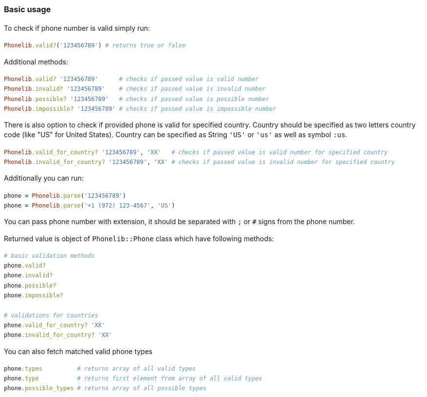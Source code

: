 ### Basic usage

To check if phone number is valid simply run:

``` ruby
Phonelib.valid?('123456789') # returns true or false
```

Additional methods:

``` ruby
Phonelib.valid? '123456789'      # checks if passed value is valid number
Phonelib.invalid? '123456789'    # checks if passed value is invalid number
Phonelib.possible? '123456789'   # checks if passed value is possible number
Phonelib.impossible? '123456789' # checks if passed value is impossible number
```

There is also option to check if provided phone is valid for specified country.
Country should be specified as two letters country code (like "US" for United States).
Country can be specified as String <tt>'US'</tt> or <tt>'us'</tt> as well as symbol <tt>:us</tt>.

``` ruby
Phonelib.valid_for_country? '123456789', 'XX'   # checks if passed value is valid number for specified country
Phonelib.invalid_for_country? '123456789', 'XX' # checks if passed value is invalid number for specified country
```

Additionally you can run:

``` ruby
phone = Phonelib.parse('123456789')
phone = Phonelib.parse('+1 (972) 123-4567', 'US')
```

You can pass phone number with extension, it should be separated with <tt>;</tt> or <tt>#</tt> signs from the phone number.

Returned value is object of <tt>Phonelib::Phone</tt> class which have following methods:

``` ruby
# basic validation methods
phone.valid?
phone.invalid?
phone.possible?
phone.impossible?

# validations for countries
phone.valid_for_country? 'XX'
phone.invalid_for_country? 'XX'
```

You can also fetch matched valid phone types

``` ruby
phone.types          # returns array of all valid types
phone.type           # returns first element from array of all valid types
phone.possible_types # returns array of all possible types
```
